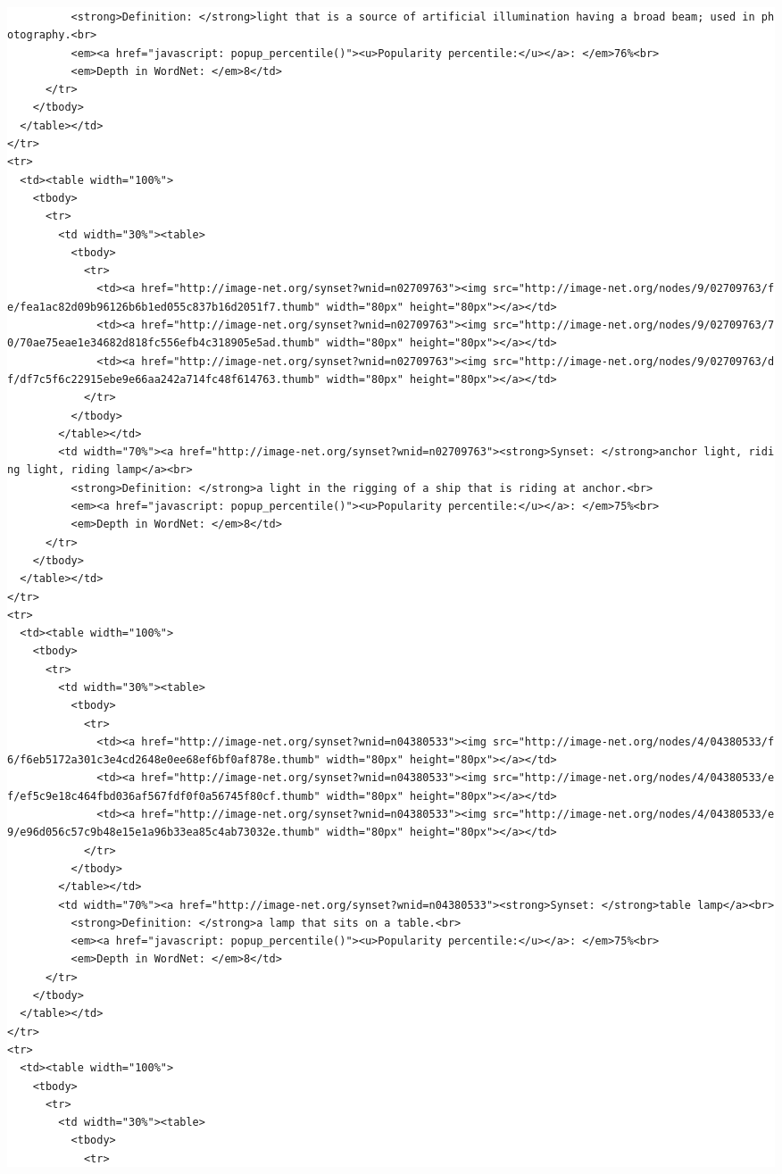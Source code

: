               <strong>Definition: </strong>light that is a source of artificial illumination having a broad beam; used in photography.<br>
              <em><a href="javascript: popup_percentile()"><u>Popularity percentile:</u></a>: </em>76%<br>
              <em>Depth in WordNet: </em>8</td>
          </tr>
        </tbody>
      </table></td>
    </tr>
    <tr>
      <td><table width="100%">
        <tbody>
          <tr>
            <td width="30%"><table>
              <tbody>
                <tr>
                  <td><a href="http://image-net.org/synset?wnid=n02709763"><img src="http://image-net.org/nodes/9/02709763/fe/fea1ac82d09b96126b6b1ed055c837b16d2051f7.thumb" width="80px" height="80px"></a></td>
                  <td><a href="http://image-net.org/synset?wnid=n02709763"><img src="http://image-net.org/nodes/9/02709763/70/70ae75eae1e34682d818fc556efb4c318905e5ad.thumb" width="80px" height="80px"></a></td>
                  <td><a href="http://image-net.org/synset?wnid=n02709763"><img src="http://image-net.org/nodes/9/02709763/df/df7c5f6c22915ebe9e66aa242a714fc48f614763.thumb" width="80px" height="80px"></a></td>
                </tr>
              </tbody>
            </table></td>
            <td width="70%"><a href="http://image-net.org/synset?wnid=n02709763"><strong>Synset: </strong>anchor light, riding light, riding lamp</a><br>
              <strong>Definition: </strong>a light in the rigging of a ship that is riding at anchor.<br>
              <em><a href="javascript: popup_percentile()"><u>Popularity percentile:</u></a>: </em>75%<br>
              <em>Depth in WordNet: </em>8</td>
          </tr>
        </tbody>
      </table></td>
    </tr>
    <tr>
      <td><table width="100%">
        <tbody>
          <tr>
            <td width="30%"><table>
              <tbody>
                <tr>
                  <td><a href="http://image-net.org/synset?wnid=n04380533"><img src="http://image-net.org/nodes/4/04380533/f6/f6eb5172a301c3e4cd2648e0ee68ef6bf0af878e.thumb" width="80px" height="80px"></a></td>
                  <td><a href="http://image-net.org/synset?wnid=n04380533"><img src="http://image-net.org/nodes/4/04380533/ef/ef5c9e18c464fbd036af567fdf0f0a56745f80cf.thumb" width="80px" height="80px"></a></td>
                  <td><a href="http://image-net.org/synset?wnid=n04380533"><img src="http://image-net.org/nodes/4/04380533/e9/e96d056c57c9b48e15e1a96b33ea85c4ab73032e.thumb" width="80px" height="80px"></a></td>
                </tr>
              </tbody>
            </table></td>
            <td width="70%"><a href="http://image-net.org/synset?wnid=n04380533"><strong>Synset: </strong>table lamp</a><br>
              <strong>Definition: </strong>a lamp that sits on a table.<br>
              <em><a href="javascript: popup_percentile()"><u>Popularity percentile:</u></a>: </em>75%<br>
              <em>Depth in WordNet: </em>8</td>
          </tr>
        </tbody>
      </table></td>
    </tr>
    <tr>
      <td><table width="100%">
        <tbody>
          <tr>
            <td width="30%"><table>
              <tbody>
                <tr>